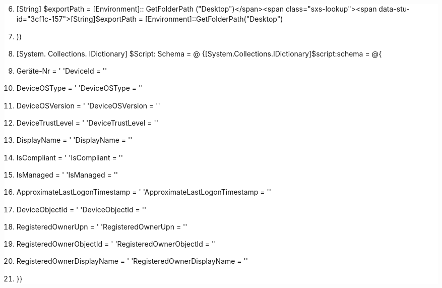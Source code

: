 
6.  <span data-ttu-id="3cf1c-157">[String] $exportPath = [Environment]:: GetFolderPath ("Desktop")</span><span class="sxs-lookup"><span data-stu-id="3cf1c-157">[String]$exportPath = [Environment]::GetFolderPath("Desktop")</span></span>
    

7.  <span data-ttu-id="3cf1c-158">)</span><span class="sxs-lookup"><span data-stu-id="3cf1c-158">)</span></span>
    

9.  <span data-ttu-id="3cf1c-159">[System. Collections. IDictionary] $Script: Schema = @ {</span><span class="sxs-lookup"><span data-stu-id="3cf1c-159">[System.Collections.IDictionary]$script:schema = @{</span></span>
    

11.  <span data-ttu-id="3cf1c-160">Geräte-Nr = ' '</span><span class="sxs-lookup"><span data-stu-id="3cf1c-160">DeviceId = ''</span></span>
    

12.  <span data-ttu-id="3cf1c-161">DeviceOSType = ' '</span><span class="sxs-lookup"><span data-stu-id="3cf1c-161">DeviceOSType = ''</span></span>
    

13.  <span data-ttu-id="3cf1c-162">DeviceOSVersion = ' '</span><span class="sxs-lookup"><span data-stu-id="3cf1c-162">DeviceOSVersion = ''</span></span>
    

14.  <span data-ttu-id="3cf1c-163">DeviceTrustLevel = ' '</span><span class="sxs-lookup"><span data-stu-id="3cf1c-163">DeviceTrustLevel = ''</span></span>
    

15.  <span data-ttu-id="3cf1c-164">DisplayName = ' '</span><span class="sxs-lookup"><span data-stu-id="3cf1c-164">DisplayName = ''</span></span>
    

16.  <span data-ttu-id="3cf1c-165">IsCompliant = ' '</span><span class="sxs-lookup"><span data-stu-id="3cf1c-165">IsCompliant = ''</span></span>
    

17.  <span data-ttu-id="3cf1c-166">IsManaged = ' '</span><span class="sxs-lookup"><span data-stu-id="3cf1c-166">IsManaged = ''</span></span>
    

18.  <span data-ttu-id="3cf1c-167">ApproximateLastLogonTimestamp = ' '</span><span class="sxs-lookup"><span data-stu-id="3cf1c-167">ApproximateLastLogonTimestamp = ''</span></span>
    

19.  <span data-ttu-id="3cf1c-168">DeviceObjectId = ' '</span><span class="sxs-lookup"><span data-stu-id="3cf1c-168">DeviceObjectId = ''</span></span>
    

20.  <span data-ttu-id="3cf1c-169">RegisteredOwnerUpn = ' '</span><span class="sxs-lookup"><span data-stu-id="3cf1c-169">RegisteredOwnerUpn = ''</span></span>
    

21.  <span data-ttu-id="3cf1c-170">RegisteredOwnerObjectId = ' '</span><span class="sxs-lookup"><span data-stu-id="3cf1c-170">RegisteredOwnerObjectId = ''</span></span>
    

22.  <span data-ttu-id="3cf1c-171">RegisteredOwnerDisplayName = ' '</span><span class="sxs-lookup"><span data-stu-id="3cf1c-171">RegisteredOwnerDisplayName = ''</span></span>
    

23.  <span data-ttu-id="3cf1c-172">}</span><span class="sxs-lookup"><span data-stu-id="3cf1c-172">}</span></span>
    